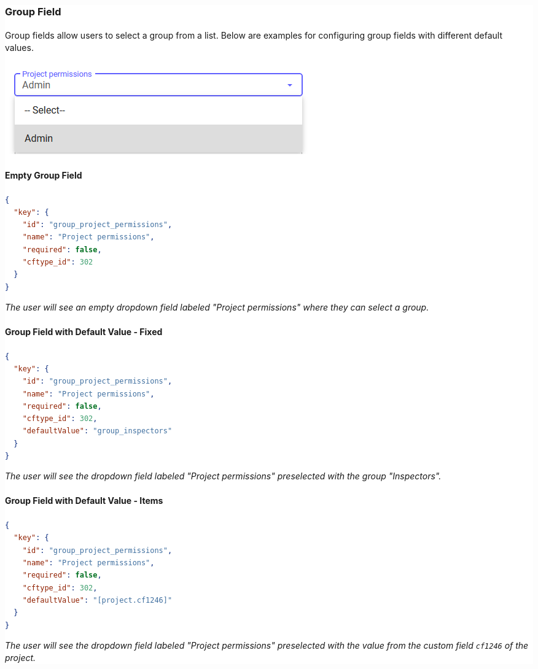 ### Group Field

Group fields allow users to select a group from a list. Below are examples for configuring group fields with different default values.

![Group field](formfield-group.png)

#### Empty Group Field

```json
{
  "key": {
    "id": "group_project_permissions",
    "name": "Project permissions",
    "required": false,
    "cftype_id": 302
  }
}
```
*The user will see an empty dropdown field labeled "Project permissions" where they can select a group.*

#### Group Field with Default Value - Fixed

```json
{
  "key": {
    "id": "group_project_permissions",
    "name": "Project permissions",
    "required": false,
    "cftype_id": 302,
    "defaultValue": "group_inspectors"
  }
}
```
*The user will see the dropdown field labeled "Project permissions" preselected with the group "Inspectors".*

#### Group Field with Default Value - Items

```json
{
  "key": {
    "id": "group_project_permissions",
    "name": "Project permissions",
    "required": false,
    "cftype_id": 302,
    "defaultValue": "[project.cf1246]"
  }
}
```
*The user will see the dropdown field labeled "Project permissions" preselected with the value from the custom field `cf1246` of the project.*
